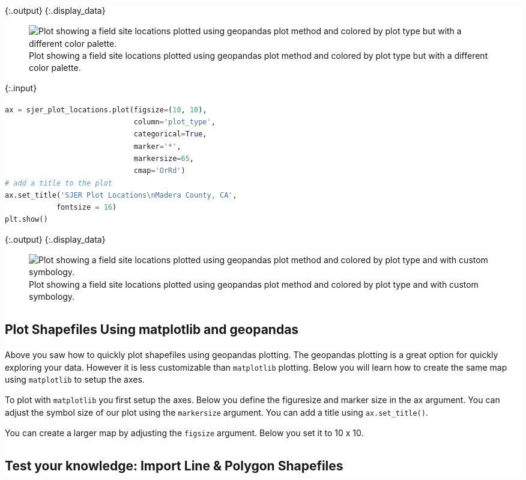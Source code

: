 {:.output}
{:.display_data}

<figure>

<img src = "{{ site.url }}/images/workshops/spatial-data-python-intro/2018-07-20-spatial-04-intro-vector-data/2018-07-20-spatial-04-intro-vector-data_24_0.png" alt = "Plot showing a field site locations plotted using geopandas plot method and colored by plot type but with a different color palette.">
<figcaption>Plot showing a field site locations plotted using geopandas plot method and colored by plot type but with a different color palette.</figcaption>

</figure>




{:.input}
```python
ax = sjer_plot_locations.plot(figsize=(10, 10), 
                              column='plot_type',
                              categorical=True,
                              marker='*', 
                              markersize=65, 
                              cmap='OrRd')
# add a title to the plot
ax.set_title('SJER Plot Locations\nMadera County, CA',
            fontsize = 16)
plt.show()
```

{:.output}
{:.display_data}

<figure>

<img src = "{{ site.url }}/images/workshops/spatial-data-python-intro/2018-07-20-spatial-04-intro-vector-data/2018-07-20-spatial-04-intro-vector-data_25_0.png" alt = "Plot showing a field site locations plotted using geopandas plot method and colored by plot type and with custom symbology.">
<figcaption>Plot showing a field site locations plotted using geopandas plot method and colored by plot type and with custom symbology.</figcaption>

</figure>




## Plot Shapefiles Using matplotlib and geopandas

Above you saw how to quickly plot shapefiles using geopandas plotting. The geopandas plotting is a great option for quickly exploring your data. However it is less customizable than `matplotlib` plotting. Below you will learn how to  create the same map using `matplotlib` to setup the axes. 

To plot with `matplotlib` you first setup the axes. Below you define the figuresize and marker size in the ax argument. 
You can adjust the symbol size of our plot using the `markersize` argument.
You can add a title using `ax.set_title()`.

You can create a larger map by adjusting the `figsize` argument. Below you set it to 10 x 10. 

<div class="notice--warning" markdown="1">


## <i class="fa fa-pencil-square-o" aria-hidden="true"></i> Test your knowledge: Import Line & Polygon Shapefiles
